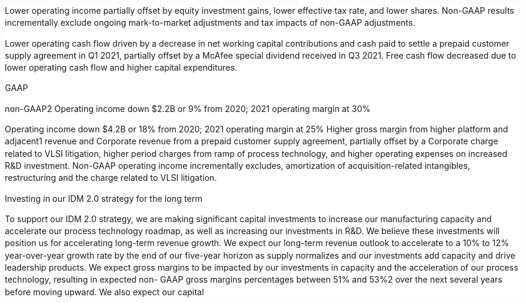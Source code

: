 Lower operating income partially
offset by equity investment gains,
lower effective tax rate, and lower
shares. Non-GAAP results
incrementally exclude ongoing
mark-to-market adjustments and tax
impacts of non-GAAP adjustments.

Lower operating cash flow driven by
a decrease in net working capital
contributions and cash paid to settle
a prepaid customer supply
agreement in Q1 2021, partially
offset by a McAfee special dividend
received in Q3 2021. Free cash flow
decreased due to lower operating
cash flow and higher capital
expenditures.

GAAP

non-GAAP2
Operating
income down
$2.2B or 9%
from 2020; 2021
operating margin
at 30%

Operating
income down
$4.2B or 18%
from 2020; 2021
operating margin
at 25%
Higher gross margin from higher
platform and adjacent1 revenue and
Corporate revenue from a prepaid
customer supply agreement,
partially offset by a Corporate
charge related to VLSI litigation,
higher period charges from ramp of
process technology, and higher
operating expenses on increased
R&D investment. Non-GAAP
operating income incrementally
excludes, amortization of
acquisition-related intangibles,
restructuring and the charge related
to VLSI litigation.

Investing in our IDM 2.0 strategy for the long term

To support our IDM 2.0 strategy, we are making significant capital investments to increase our manufacturing capacity and accelerate our
process technology roadmap, as well as increasing our investments in R&D. We believe these investments will position us for
accelerating long-term revenue growth. We expect our long-term revenue outlook to accelerate to a 10% to 12% year-over-year growth
rate by the end of our five-year horizon as supply normalizes and our investments add capacity and drive leadership products. We expect
gross margins to be impacted by our investments in capacity and the acceleration of our process technology, resulting in expected non-
GAAP gross margins percentages between 51% and 53%2 over the next several years before moving upward. We also expect our capital